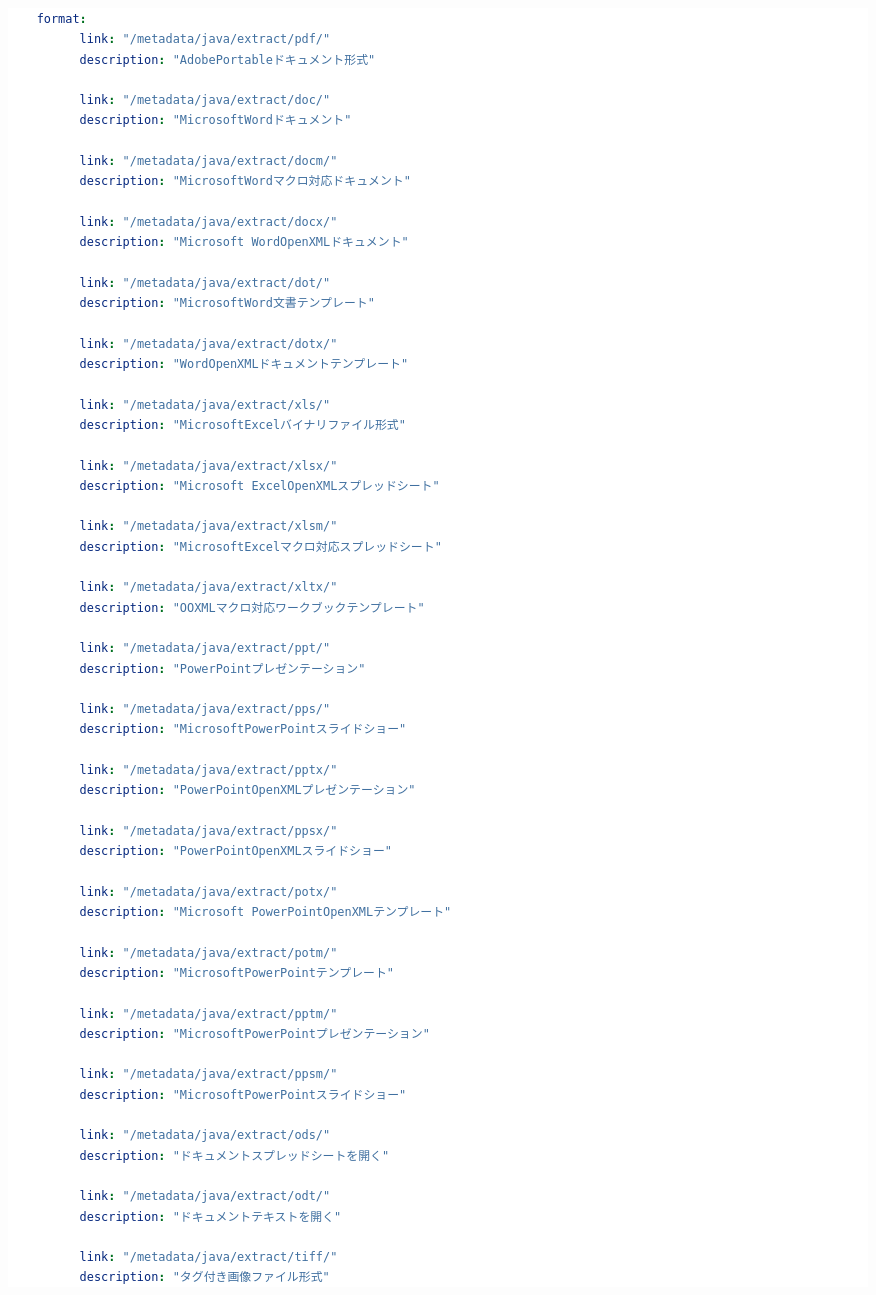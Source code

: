 ```yaml
    format: 
          link: "/metadata/java/extract/pdf/"
          description: "AdobePortableドキュメント形式"

          link: "/metadata/java/extract/doc/"
          description: "MicrosoftWordドキュメント"

          link: "/metadata/java/extract/docm/"
          description: "MicrosoftWordマクロ対応ドキュメント"

          link: "/metadata/java/extract/docx/"
          description: "Microsoft WordOpenXMLドキュメント"

          link: "/metadata/java/extract/dot/"
          description: "MicrosoftWord文書テンプレート"

          link: "/metadata/java/extract/dotx/"
          description: "WordOpenXMLドキュメントテンプレート"

          link: "/metadata/java/extract/xls/"
          description: "MicrosoftExcelバイナリファイル形式"

          link: "/metadata/java/extract/xlsx/"
          description: "Microsoft ExcelOpenXMLスプレッドシート"

          link: "/metadata/java/extract/xlsm/"
          description: "MicrosoftExcelマクロ対応スプレッドシート"

          link: "/metadata/java/extract/xltx/"
          description: "OOXMLマクロ対応ワークブックテンプレート"

          link: "/metadata/java/extract/ppt/"
          description: "PowerPointプレゼンテーション"

          link: "/metadata/java/extract/pps/"
          description: "MicrosoftPowerPointスライドショー"

          link: "/metadata/java/extract/pptx/"
          description: "PowerPointOpenXMLプレゼンテーション"

          link: "/metadata/java/extract/ppsx/"
          description: "PowerPointOpenXMLスライドショー"

          link: "/metadata/java/extract/potx/"
          description: "Microsoft PowerPointOpenXMLテンプレート"

          link: "/metadata/java/extract/potm/"
          description: "MicrosoftPowerPointテンプレート"

          link: "/metadata/java/extract/pptm/"
          description: "MicrosoftPowerPointプレゼンテーション"

          link: "/metadata/java/extract/ppsm/"
          description: "MicrosoftPowerPointスライドショー"

          link: "/metadata/java/extract/ods/"
          description: "ドキュメントスプレッドシートを開く"

          link: "/metadata/java/extract/odt/"
          description: "ドキュメントテキストを開く"

          link: "/metadata/java/extract/tiff/"
          description: "タグ付き画像ファイル形式"
```